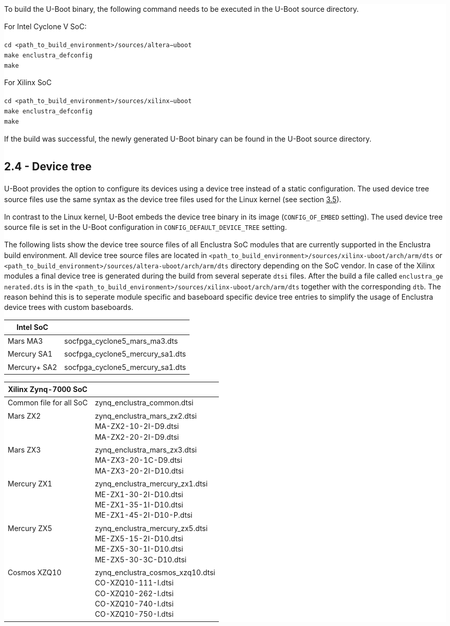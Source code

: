 To build the U-Boot binary, the following command needs to be executed in the U-Boot source directory.

For Intel Cyclone V SoC:
```
cd <path_to_build_environment>/sources/altera−uboot
make enclustra_defconfig
make
```

For Xilinx SoC
```
cd <path_to_build_environment>/sources/xilinx−uboot
make enclustra_defconfig
make
```

If the build was successful, the newly generated U-Boot binary can be found in the U-Boot source directory.

## 2.4 - Device tree
U-Boot provides the option to configure its devices using a device tree instead of a static configuration. The used device tree source files use the same syntax as the device tree files used for the Linux kernel (see section [3.5](Chapter-3-Linux-Kernel.md#35---device-tree)).

In contrast to the Linux kernel, U-Boot embeds the device tree binary in its image (`CONFIG_OF_EMBED` setting). The used device tree source file is set in the U-Boot configuration in `CONFIG_DEFAULT_DEVICE_TREE` setting. 

The following lists show the device tree source files of all Enclustra SoC modules that are currently supported in the Enclustra build environment. All device tree source files are located in `<path_to_build_environment>/sources/xilinx-uboot/arch/arm/dts` or `<path_to_build_environment>/sources/altera-uboot/arch/arm/dts` directory depending on the SoC vendor.
In case of the Xilinx modules a final device tree is generated during the build from several seperate `dtsi` files. After the build a file called `enclustra_generated.dts` is in the `<path_to_build_environment>/sources/xilinx-uboot/arch/arm/dts` together with the corresponding `dtb`. The reason behind this is to seperate module specific and baseboard specific device tree entries to simplify the usage of Enclustra device trees with custom baseboards.

| Intel SoC    |                                  |
|--------------|----------------------------------|
| Mars MA3     | socfpga_cyclone5_mars_ma3.dts    |
| Mercury SA1  | socfpga_cyclone5_mercury_sa1.dts |
| Mercury+ SA2 | socfpga_cyclone5_mercury_sa1.dts |

| Xilinx Zynq-7000 SoC    |                                                                                                                                      |
|-------------------------|--------------------------------------------------------------------------------------------------------------------------------------|
| Common file for all SoC | zynq_enclustra_common.dtsi                                                                                                           |
| Mars ZX2                | zynq_enclustra_mars_zx2.dtsi <br> MA-ZX2-10-2I-D9.dtsi <br> MA-ZX2-20-2I-D9.dtsi                                                     |
| Mars ZX3                | zynq_enclustra_mars_zx3.dtsi <br> MA-ZX3-20-1C-D9.dtsi <br> MA-ZX3-20-2I-D10.dtsi                                                    |
| Mercury ZX1             | zynq_enclustra_mercury_zx1.dtsi <br> ME-ZX1-30-2I-D10.dtsi <br> ME-ZX1-35-1I-D10.dtsi <br> ME-ZX1-45-2I-D10-P.dtsi                   |
| Mercury ZX5             | zynq_enclustra_mercury_zx5.dtsi <br> ME-ZX5-15-2I-D10.dtsi <br> ME-ZX5-30-1I-D10.dtsi <br> ME-ZX5-30-3C-D10.dtsi                     |
| Cosmos XZQ10            | zynq_enclustra_cosmos_xzq10.dtsi <br> CO-XZQ10-111-I.dtsi <br> CO-XZQ10-262-I.dtsi <br> CO-XZQ10-740-I.dtsi <br> CO-XZQ10-750-I.dtsi |
